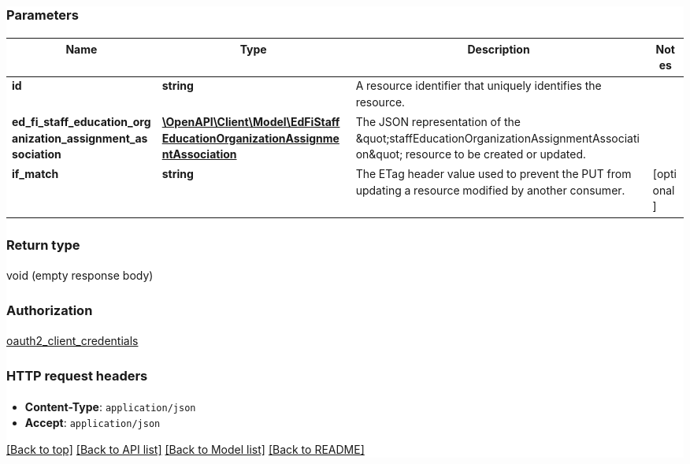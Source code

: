 ### Parameters

Name | Type | Description  | Notes
------------- | ------------- | ------------- | -------------
 **id** | **string**| A resource identifier that uniquely identifies the resource. |
 **ed_fi_staff_education_organization_assignment_association** | [**\OpenAPI\Client\Model\EdFiStaffEducationOrganizationAssignmentAssociation**](../Model/EdFiStaffEducationOrganizationAssignmentAssociation.md)| The JSON representation of the \&quot;staffEducationOrganizationAssignmentAssociation\&quot; resource to be created or updated. |
 **if_match** | **string**| The ETag header value used to prevent the PUT from updating a resource modified by another consumer. | [optional]

### Return type

void (empty response body)

### Authorization

[oauth2_client_credentials](../../README.md#oauth2_client_credentials)

### HTTP request headers

- **Content-Type**: `application/json`
- **Accept**: `application/json`

[[Back to top]](#) [[Back to API list]](../../README.md#endpoints)
[[Back to Model list]](../../README.md#models)
[[Back to README]](../../README.md)
